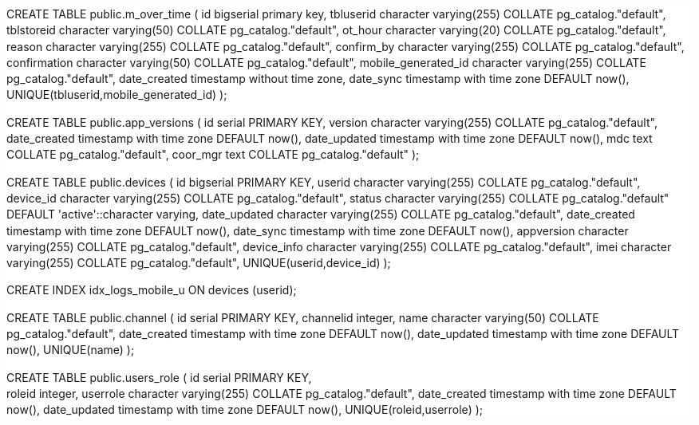 CREATE TABLE public.m_over_time
(
id bigserial primary key,
tbluserid character varying(255) COLLATE pg_catalog."default",
tblstoreid character varying(50) COLLATE pg_catalog."default",
ot_hour character varying(20) COLLATE pg_catalog."default",
reason character varying(255) COLLATE pg_catalog."default",
confirm_by character varying(255) COLLATE pg_catalog."default",
confirmation character varying(50) COLLATE pg_catalog."default",
mobile_generated_id character varying(255) COLLATE pg_catalog."default",
date_created timestamp without time zone,
date_sync timestamp with time zone DEFAULT now(),
UNIQUE(tbluserid,mobile_generated_id)
);

CREATE TABLE public.app_versions
(
id serial PRIMARY KEY,
version character varying(255) COLLATE pg_catalog."default",
date_created timestamp with time zone DEFAULT now(),
date_updated timestamp with time zone DEFAULT now(),
mdc text COLLATE pg_catalog."default",
coor_mgr text COLLATE pg_catalog."default"
);

CREATE TABLE public.devices
(
id bigserial PRIMARY KEY,
userid character varying(255) COLLATE pg_catalog."default",
device_id character varying(255) COLLATE pg_catalog."default",
status character varying(255) COLLATE pg_catalog."default" DEFAULT 'active'::character varying,
date_updated character varying(255) COLLATE pg_catalog."default",
date_created timestamp with time zone DEFAULT now(),
date_sync timestamp with time zone DEFAULT now(),
appversion character varying(255) COLLATE pg_catalog."default",
device_info character varying(255) COLLATE pg_catalog."default",
imei character varying(255) COLLATE pg_catalog."default",
UNIQUE(userid,device_id)
);

CREATE INDEX idx_logs_mobile_u ON devices (userid);

CREATE TABLE public.channel
(
id serial PRIMARY KEY,
channelid integer,
name character varying(50) COLLATE pg_catalog."default",
date_created timestamp with time zone DEFAULT now(),
date_updated timestamp with time zone DEFAULT now(),
UNIQUE(name)
);

CREATE TABLE public.users_role
(
id serial PRIMARY KEY,  
 roleid integer,
userrole character varying(255) COLLATE pg_catalog."default",
date_created timestamp with time zone DEFAULT now(),
date_updated timestamp with time zone DEFAULT now(),
UNIQUE(roleid,userrole)
);
